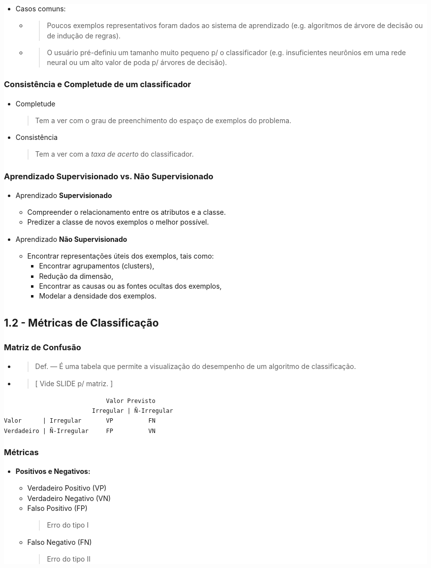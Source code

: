   - Casos comuns:

    - > Poucos exemplos representativos foram dados ao sistema de aprendizado (e.g. algoritmos de árvore de decisão ou de indução de regras).

    - > O usuário pré-definiu um tamanho muito pequeno p/ o classificador (e.g. insuficientes neurônios em uma rede neural ou um alto valor de poda p/ árvores de decisão).

### Consistência e Completude de um classificador

- Completude

  > Tem a ver com o grau de preenchimento do espaço de exemplos do problema.

- Consistência

  > Tem a ver com a _taxa de acerto_ do classificador.

### Aprendizado Supervisionado vs. Não Supervisionado

- Aprendizado **Supervisionado**

  - Compreender o relacionamento entre os atributos e a classe.
  - Predizer a classe de novos exemplos o melhor possível.

- Aprendizado **Não Supervisionado**

  - Encontrar representações úteis dos exemplos, tais como:
    - Encontrar agrupamentos (clusters),
    - Redução da dimensão,
    - Encontrar as causas ou as fontes ocultas dos exemplos,
    - Modelar a densidade dos exemplos.

## 1.2 - Métricas de Classificação

### Matriz de Confusão

- > Def. — É uma tabela que permite a visualização do desempenho de um algoritmo de classificação.

- > [ Vide SLIDE p/ matriz. ]

```
                             Valor Previsto
                         Irregular | Ñ-Irregular
Valor      | Irregular       VP          FN
Verdadeiro | Ñ-Irregular     FP          VN
```

### Métricas

- **Positivos e Negativos:**

  - Verdadeiro Positivo (VP)
  - Verdadeiro Negativo (VN)
  - Falso Positivo (FP)
    > Erro do tipo I
  - Falso Negativo (FN)
    > Erro do tipo II

